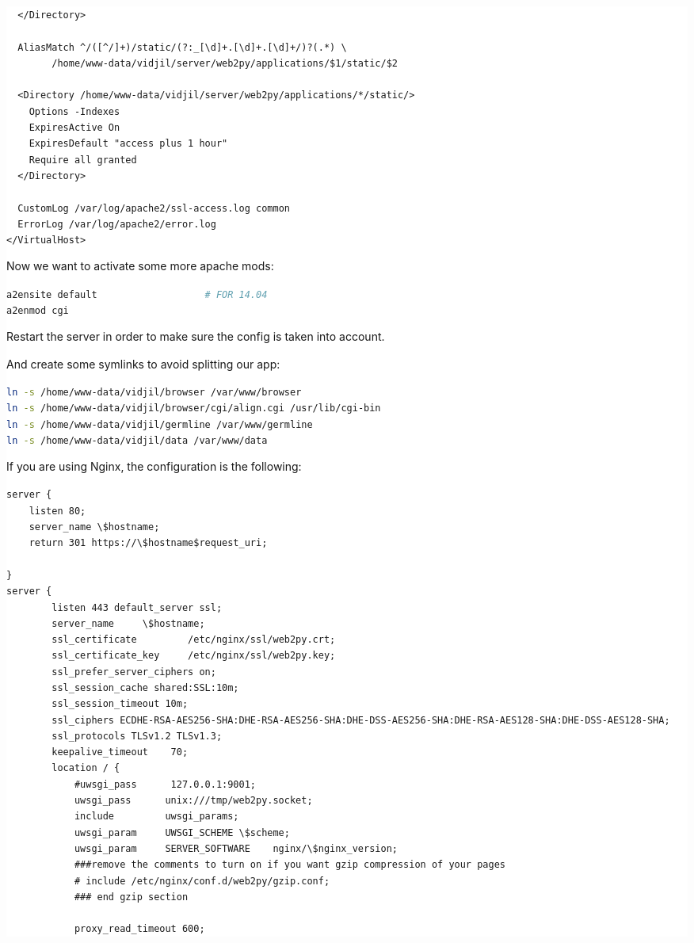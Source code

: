 ``` example
  </Directory>

  AliasMatch ^/([^/]+)/static/(?:_[\d]+.[\d]+.[\d]+/)?(.*) \
        /home/www-data/vidjil/server/web2py/applications/$1/static/$2

  <Directory /home/www-data/vidjil/server/web2py/applications/*/static/>
    Options -Indexes
    ExpiresActive On
    ExpiresDefault "access plus 1 hour"
    Require all granted
  </Directory>

  CustomLog /var/log/apache2/ssl-access.log common
  ErrorLog /var/log/apache2/error.log
</VirtualHost>
```

Now we want to activate some more apache mods:

``` bash
a2ensite default                   # FOR 14.04
a2enmod cgi
```

Restart the server in order to make sure the config is taken into account.

And create some symlinks to avoid splitting our app:

``` bash
ln -s /home/www-data/vidjil/browser /var/www/browser
ln -s /home/www-data/vidjil/browser/cgi/align.cgi /usr/lib/cgi-bin
ln -s /home/www-data/vidjil/germline /var/www/germline
ln -s /home/www-data/vidjil/data /var/www/data
```

If you are using Nginx, the configuration is the following:

``` example
server {
    listen 80;
    server_name \$hostname;
    return 301 https://\$hostname$request_uri;

}
server {
        listen 443 default_server ssl;
        server_name     \$hostname;
        ssl_certificate         /etc/nginx/ssl/web2py.crt;
        ssl_certificate_key     /etc/nginx/ssl/web2py.key;
        ssl_prefer_server_ciphers on;
        ssl_session_cache shared:SSL:10m;
        ssl_session_timeout 10m;
        ssl_ciphers ECDHE-RSA-AES256-SHA:DHE-RSA-AES256-SHA:DHE-DSS-AES256-SHA:DHE-RSA-AES128-SHA:DHE-DSS-AES128-SHA;
        ssl_protocols TLSv1.2 TLSv1.3;
        keepalive_timeout    70;
        location / {
            #uwsgi_pass      127.0.0.1:9001;
            uwsgi_pass      unix:///tmp/web2py.socket;
            include         uwsgi_params;
            uwsgi_param     UWSGI_SCHEME \$scheme;
            uwsgi_param     SERVER_SOFTWARE    nginx/\$nginx_version;
            ###remove the comments to turn on if you want gzip compression of your pages
            # include /etc/nginx/conf.d/web2py/gzip.conf;
            ### end gzip section

            proxy_read_timeout 600;
```